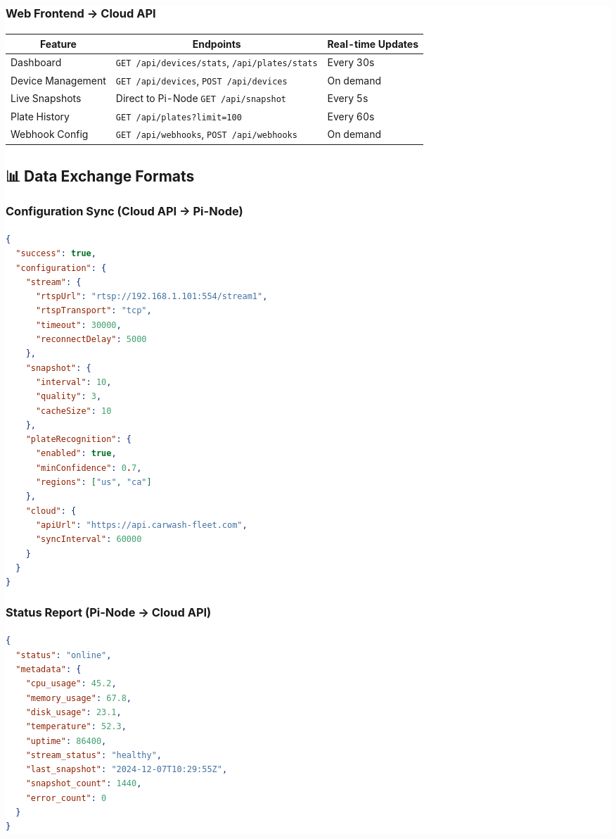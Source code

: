 ### **Web Frontend → Cloud API**

| Feature | Endpoints | Real-time Updates |
|---------|-----------|-------------------|
| Dashboard | `GET /api/devices/stats`, `/api/plates/stats` | Every 30s |
| Device Management | `GET /api/devices`, `POST /api/devices` | On demand |
| Live Snapshots | Direct to Pi-Node `GET /api/snapshot` | Every 5s |
| Plate History | `GET /api/plates?limit=100` | Every 60s |
| Webhook Config | `GET /api/webhooks`, `POST /api/webhooks` | On demand |

## 📊 **Data Exchange Formats**

### **Configuration Sync (Cloud API → Pi-Node)**
```json
{
  "success": true,
  "configuration": {
    "stream": {
      "rtspUrl": "rtsp://192.168.1.101:554/stream1",
      "rtspTransport": "tcp",
      "timeout": 30000,
      "reconnectDelay": 5000
    },
    "snapshot": {
      "interval": 10,
      "quality": 3,
      "cacheSize": 10
    },
    "plateRecognition": {
      "enabled": true,
      "minConfidence": 0.7,
      "regions": ["us", "ca"]
    },
    "cloud": {
      "apiUrl": "https://api.carwash-fleet.com",
      "syncInterval": 60000
    }
  }
}
```

### **Status Report (Pi-Node → Cloud API)**
```json
{
  "status": "online",
  "metadata": {
    "cpu_usage": 45.2,
    "memory_usage": 67.8,
    "disk_usage": 23.1,
    "temperature": 52.3,
    "uptime": 86400,
    "stream_status": "healthy",
    "last_snapshot": "2024-12-07T10:29:55Z",
    "snapshot_count": 1440,
    "error_count": 0
  }
}
```
